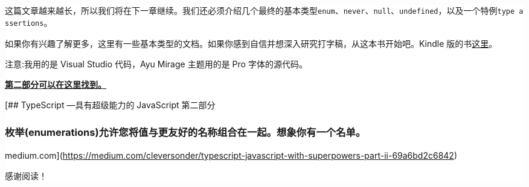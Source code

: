 这篇文章越来越长，所以我们将在下一章继续。我们还必须介绍几个最终的基本类型`enum`、`never`、`null`、`undefined`，以及一个特例`type assertions`。

如果你有兴趣了解更多，这里有一些基本类型的文档。如果你感到自信并想深入研究打字稿，从这本书开始吧。Kindle 版的书[这里](https://amzn.to/2lsMnOb)。

注意:我用的是 Visual Studio 代码，Ayu Mirage 主题用的是 Pro 字体的源代码。

[**第二部分可以在这里找到。**](https://medium.com/cleversonder/typescript-javascript-with-superpowers-part-ii-69a6bd2c6842)

[](https://medium.com/cleversonder/typescript-javascript-with-superpowers-part-ii-69a6bd2c6842) [## TypeScript —具有超级能力的 JavaScript 第二部分

### 枚举(enumerations)允许您将值与更友好的名称组合在一起。想象你有一个名单。

medium.com](https://medium.com/cleversonder/typescript-javascript-with-superpowers-part-ii-69a6bd2c6842) 

感谢阅读！